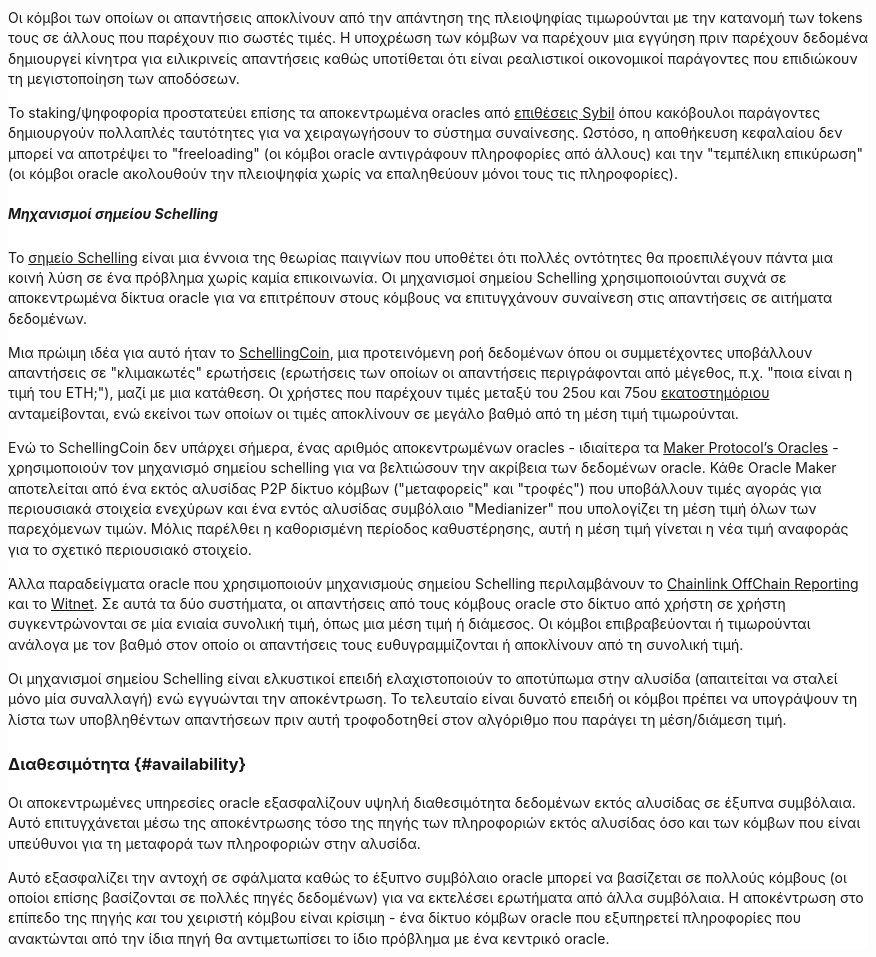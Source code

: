 Οι κόμβοι των οποίων οι απαντήσεις αποκλίνουν από την απάντηση της πλειοψηφίας τιμωρούνται με την κατανομή των tokens τους σε άλλους που παρέχουν πιο σωστές τιμές. Η υποχρέωση των κόμβων να παρέχουν μια εγγύηση πριν παρέχουν δεδομένα δημιουργεί κίνητρα για ειλικρινείς απαντήσεις καθώς υποτίθεται ότι είναι ρεαλιστικοί οικονομικοί παράγοντες που επιδιώκουν τη μεγιστοποίηση των αποδόσεων.

Το staking/ψηφοφορία προστατεύει επίσης τα αποκεντρωμένα oracles από [επιθέσεις Sybil](/glossary/#sybil-attack) όπου κακόβουλοι παράγοντες δημιουργούν πολλαπλές ταυτότητες για να χειραγωγήσουν το σύστημα συναίνεσης. Ωστόσο, η αποθήκευση κεφαλαίου δεν μπορεί να αποτρέψει το "freeloading" (οι κόμβοι oracle αντιγράφουν πληροφορίες από άλλους) και την "τεμπέλικη επικύρωση" (οι κόμβοι oracle ακολουθούν την πλειοψηφία χωρίς να επαληθεύουν μόνοι τους τις πληροφορίες).

##### Μηχανισμοί σημείου Schelling

Το [σημείο Schelling](https://en.wikipedia.org/wiki/Focal_point_(game_theory)) είναι μια έννοια της θεωρίας παιγνίων που υποθέτει ότι πολλές οντότητες θα προεπιλέγουν πάντα μια κοινή λύση σε ένα πρόβλημα χωρίς καμία επικοινωνία. Οι μηχανισμοί σημείου Schelling χρησιμοποιούνται συχνά σε αποκεντρωμένα δίκτυα oracle για να επιτρέπουν στους κόμβους να επιτυγχάνουν συναίνεση στις απαντήσεις σε αιτήματα δεδομένων.

Μια πρώιμη ιδέα για αυτό ήταν το [SchellingCoin](https://blog.ethereum.org/2014/03/28/schellingcoin-a-minimal-trust-universal-data-feed/), μια προτεινόμενη ροή δεδομένων όπου οι συμμετέχοντες υποβάλλουν απαντήσεις σε "κλιμακωτές" ερωτήσεις (ερωτήσεις των οποίων οι απαντήσεις περιγράφονται από μέγεθος, π.χ. "ποια είναι η τιμή του ETH;"), μαζί με μια κατάθεση. Οι χρήστες που παρέχουν τιμές μεταξύ του 25ου και 75ου [εκατοστημόριου](https://en.wikipedia.org/wiki/Percentile) ανταμείβονται, ενώ εκείνοι των οποίων οι τιμές αποκλίνουν σε μεγάλο βαθμό από τη μέση τιμή τιμωρούνται.

Ενώ το SchellingCoin δεν υπάρχει σήμερα, ένας αριθμός αποκεντρωμένων oracles - ιδιαίτερα τα [Maker Protocol’s Oracles](https://docs.makerdao.com/smart-contract-modules/oracle-module) - χρησιμοποιούν τον μηχανισμό σημείου schelling για να βελτιώσουν την ακρίβεια των δεδομένων oracle. Κάθε Oracle Maker αποτελείται από ένα εκτός αλυσίδας P2P δίκτυο κόμβων ("μεταφορείς" και "τροφές") που υποβάλλουν τιμές αγοράς για περιουσιακά στοιχεία ενεχύρων και ένα εντός αλυσίδας συμβόλαιο "Medianizer" που υπολογίζει τη μέση τιμή όλων των παρεχόμενων τιμών. Μόλις παρέλθει η καθορισμένη περίοδος καθυστέρησης, αυτή η μέση τιμή γίνεται η νέα τιμή αναφοράς για το σχετικό περιουσιακό στοιχείο.

Άλλα παραδείγματα oracle που χρησιμοποιούν μηχανισμούς σημείου Schelling περιλαμβάνουν το [Chainlink OffChain Reporting](https://docs.chain.link/docs/offchain-reporting/) και το [Witnet](https://witnet.io/). Σε αυτά τα δύο συστήματα, οι απαντήσεις από τους κόμβους oracle στο δίκτυο από χρήστη σε χρήστη συγκεντρώνονται σε μία ενιαία συνολική τιμή, όπως μια μέση τιμή ή διάμεσος. Οι κόμβοι επιβραβεύονται ή τιμωρούνται ανάλογα με τον βαθμό στον οποίο οι απαντήσεις τους ευθυγραμμίζονται ή αποκλίνουν από τη συνολική τιμή.

Οι μηχανισμοί σημείου Schelling είναι ελκυστικοί επειδή ελαχιστοποιούν το αποτύπωμα στην αλυσίδα (απαιτείται να σταλεί μόνο μία συναλλαγή) ενώ εγγυώνται την αποκέντρωση. Το τελευταίο είναι δυνατό επειδή οι κόμβοι πρέπει να υπογράψουν τη λίστα των υποβληθέντων απαντήσεων πριν αυτή τροφοδοτηθεί στον αλγόριθμο που παράγει τη μέση/διάμεση τιμή.

### Διαθεσιμότητα {#availability}

Οι αποκεντρωμένες υπηρεσίες oracle εξασφαλίζουν υψηλή διαθεσιμότητα δεδομένων εκτός αλυσίδας σε έξυπνα συμβόλαια. Αυτό επιτυγχάνεται μέσω της αποκέντρωσης τόσο της πηγής των πληροφοριών εκτός αλυσίδας όσο και των κόμβων που είναι υπεύθυνοι για τη μεταφορά των πληροφοριών στην αλυσίδα.

Αυτό εξασφαλίζει την αντοχή σε σφάλματα καθώς το έξυπνο συμβόλαιο oracle μπορεί να βασίζεται σε πολλούς κόμβους (οι οποίοι επίσης βασίζονται σε πολλές πηγές δεδομένων) για να εκτελέσει ερωτήματα από άλλα συμβόλαια. Η αποκέντρωση στο επίπεδο της πηγής _και_ του χειριστή κόμβου είναι κρίσιμη - ένα δίκτυο κόμβων oracle που εξυπηρετεί πληροφορίες που ανακτώνται από την ίδια πηγή θα αντιμετωπίσει το ίδιο πρόβλημα με ένα κεντρικό oracle.
